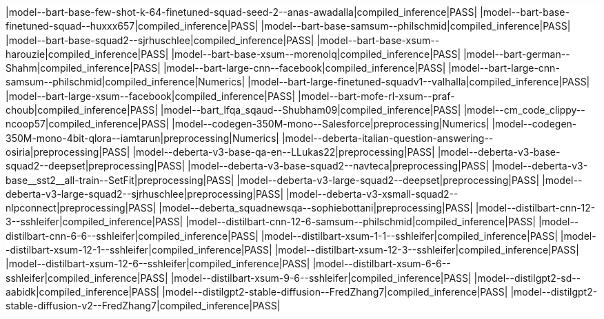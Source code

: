 |model--bart-base-few-shot-k-64-finetuned-squad-seed-2--anas-awadalla|compiled_inference|PASS|
|model--bart-base-finetuned-squad--huxxx657|compiled_inference|PASS|
|model--bart-base-samsum--philschmid|compiled_inference|PASS|
|model--bart-base-squad2--sjrhuschlee|compiled_inference|PASS|
|model--bart-base-xsum--harouzie|compiled_inference|PASS|
|model--bart-base-xsum--morenolq|compiled_inference|PASS|
|model--bart-german--Shahm|compiled_inference|PASS|
|model--bart-large-cnn--facebook|compiled_inference|PASS|
|model--bart-large-cnn-samsum--philschmid|compiled_inference|Numerics|
|model--bart-large-finetuned-squadv1--valhalla|compiled_inference|PASS|
|model--bart-large-xsum--facebook|compiled_inference|PASS|
|model--bart-mofe-rl-xsum--praf-choub|compiled_inference|PASS|
|model--bart_lfqa_sqaud--Shubham09|compiled_inference|PASS|
|model--cm_code_clippy--ncoop57|compiled_inference|PASS|
|model--codegen-350M-mono--Salesforce|preprocessing|Numerics|
|model--codegen-350M-mono-4bit-qlora--iamtarun|preprocessing|Numerics|
|model--deberta-italian-question-answering--osiria|preprocessing|PASS|
|model--deberta-v3-base-qa-en--LLukas22|preprocessing|PASS|
|model--deberta-v3-base-squad2--deepset|preprocessing|PASS|
|model--deberta-v3-base-squad2--navteca|preprocessing|PASS|
|model--deberta-v3-base__sst2__all-train--SetFit|preprocessing|PASS|
|model--deberta-v3-large-squad2--deepset|preprocessing|PASS|
|model--deberta-v3-large-squad2--sjrhuschlee|preprocessing|PASS|
|model--deberta-v3-xsmall-squad2--nlpconnect|preprocessing|PASS|
|model--deberta_squadnewsqa--sophiebottani|preprocessing|PASS|
|model--distilbart-cnn-12-3--sshleifer|compiled_inference|PASS|
|model--distilbart-cnn-12-6-samsum--philschmid|compiled_inference|PASS|
|model--distilbart-cnn-6-6--sshleifer|compiled_inference|PASS|
|model--distilbart-xsum-1-1--sshleifer|compiled_inference|PASS|
|model--distilbart-xsum-12-1--sshleifer|compiled_inference|PASS|
|model--distilbart-xsum-12-3--sshleifer|compiled_inference|PASS|
|model--distilbart-xsum-12-6--sshleifer|compiled_inference|PASS|
|model--distilbart-xsum-6-6--sshleifer|compiled_inference|PASS|
|model--distilbart-xsum-9-6--sshleifer|compiled_inference|PASS|
|model--distilgpt2-sd--aabidk|compiled_inference|PASS|
|model--distilgpt2-stable-diffusion--FredZhang7|compiled_inference|PASS|
|model--distilgpt2-stable-diffusion-v2--FredZhang7|compiled_inference|PASS|